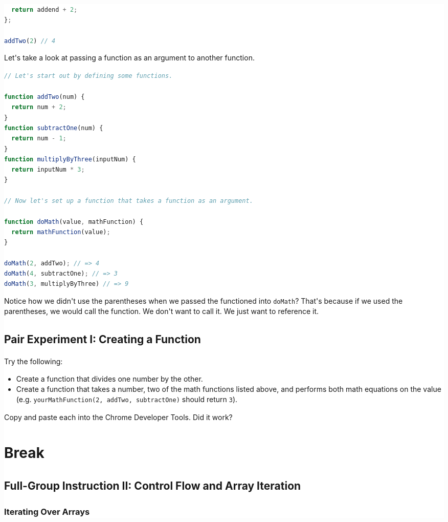 ```js
  return addend + 2;
};

addTwo(2) // 4
```

Let's take a look at passing a function as an argument to another function.

```js
// Let's start out by defining some functions.

function addTwo(num) {
  return num + 2;
}
function subtractOne(num) {
  return num - 1;
}
function multiplyByThree(inputNum) {
  return inputNum * 3;
}

// Now let's set up a function that takes a function as an argument.

function doMath(value, mathFunction) {
  return mathFunction(value);
}

doMath(2, addTwo); // => 4
doMath(4, subtractOne); // => 3
doMath(3, multiplyByThree) // => 9
```

Notice how we didn't use the parentheses when we passed the functioned into `doMath`? That's because if we used the parentheses, we would call the function. We don't want to call it. We just want to reference it.

## Pair Experiment I: Creating a Function

Try the following:

* Create a function that divides one number by the other.
* Create a function that takes a number, two of the math functions listed above, and performs both math equations on the value (e.g. `yourMathFunction(2, addTwo, subtractOne)` should return `3`).

Copy and paste each into the Chrome Developer Tools. Did it work?

# Break

## Full-Group Instruction II: Control Flow and Array Iteration

### Iterating Over Arrays
